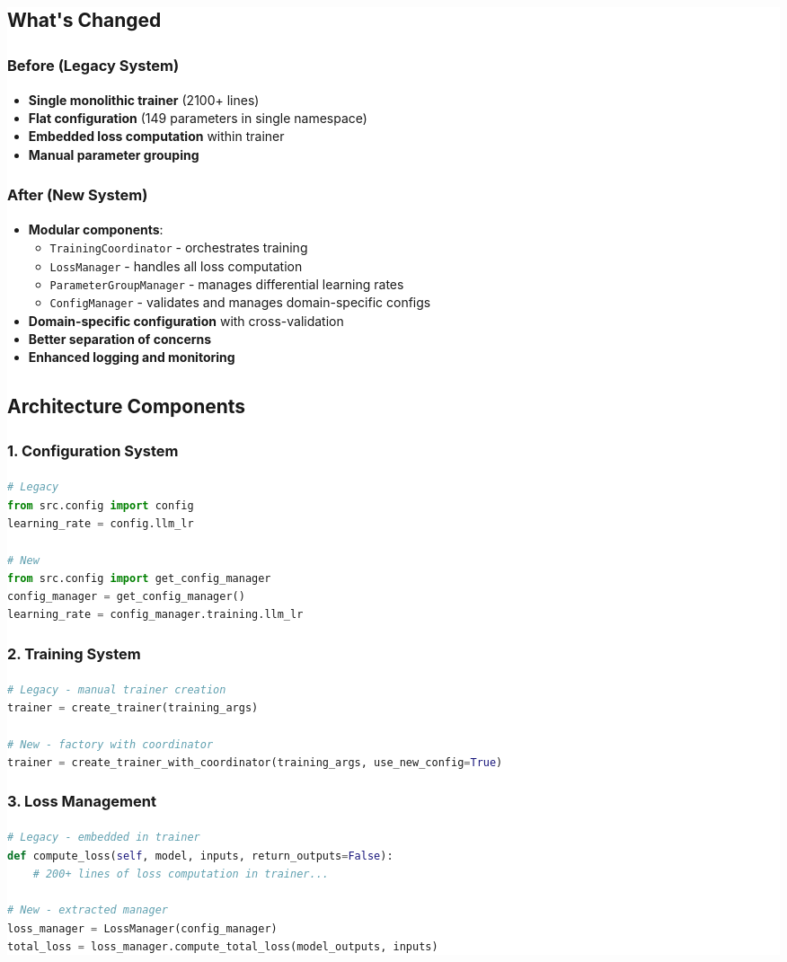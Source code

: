 ## What's Changed

### Before (Legacy System)
- **Single monolithic trainer** (2100+ lines)
- **Flat configuration** (149 parameters in single namespace)
- **Embedded loss computation** within trainer
- **Manual parameter grouping**

### After (New System)
- **Modular components**:
  - `TrainingCoordinator` - orchestrates training
  - `LossManager` - handles all loss computation
  - `ParameterGroupManager` - manages differential learning rates
  - `ConfigManager` - validates and manages domain-specific configs
- **Domain-specific configuration** with cross-validation
- **Better separation of concerns**
- **Enhanced logging and monitoring**

## Architecture Components

### 1. Configuration System
```python
# Legacy
from src.config import config
learning_rate = config.llm_lr

# New
from src.config import get_config_manager
config_manager = get_config_manager()
learning_rate = config_manager.training.llm_lr
```

### 2. Training System
```python
# Legacy - manual trainer creation
trainer = create_trainer(training_args)

# New - factory with coordinator
trainer = create_trainer_with_coordinator(training_args, use_new_config=True)
```

### 3. Loss Management
```python
# Legacy - embedded in trainer
def compute_loss(self, model, inputs, return_outputs=False):
    # 200+ lines of loss computation in trainer...

# New - extracted manager
loss_manager = LossManager(config_manager)
total_loss = loss_manager.compute_total_loss(model_outputs, inputs)
```
